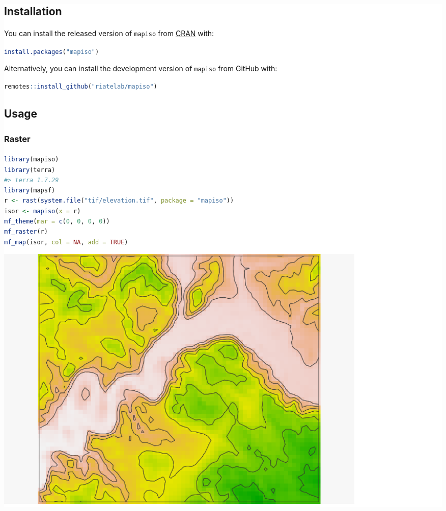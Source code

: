 ## Installation

You can install the released version of `mapiso` from
[CRAN](https://cran.r-project.org/package=mapiso) with:

``` r
install.packages("mapiso")
```

Alternatively, you can install the development version of `mapiso` from
GitHub with:

``` r
remotes::install_github("riatelab/mapiso")
```

## Usage

### Raster

``` r
library(mapiso)
library(terra)
#> terra 1.7.29
library(mapsf)
r <- rast(system.file("tif/elevation.tif", package = "mapiso"))
isor <- mapiso(x = r)
mf_theme(mar = c(0, 0, 0, 0))
mf_raster(r)
mf_map(isor, col = NA, add = TRUE)
```

<img src="man/figures/README-raster-1.png" width="80%" />
